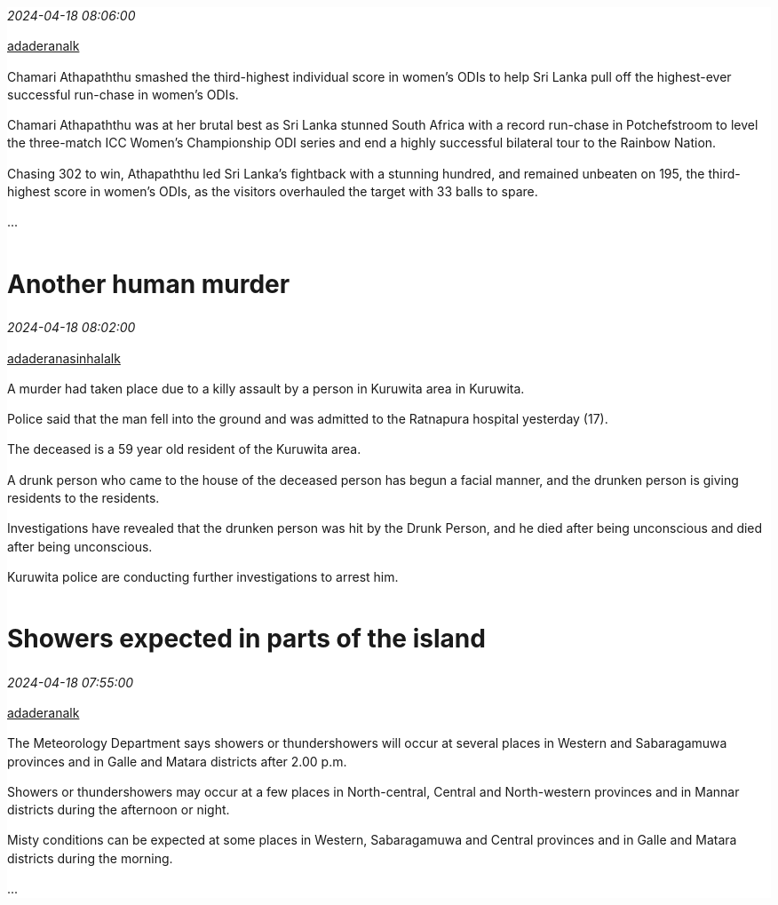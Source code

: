 *2024-04-18 08:06:00*

[adaderanalk](https://www.adaderana.lk/news/98693/sri-lanka-register-highest-successful-run-chase-in-womens-odi-history)

Chamari Athapaththu smashed the third-highest individual score in women’s ODIs to help Sri Lanka pull off the highest-ever successful run-chase in women’s ODIs.

Chamari Athapaththu was at her brutal best as Sri Lanka stunned South Africa with a record run-chase in Potchefstroom to level the three-match ICC Women’s Championship ODI series and end a highly successful bilateral tour to the Rainbow Nation.

Chasing 302 to win, Athapaththu led Sri Lanka’s fightback with a stunning hundred, and remained unbeaten on 195, the third-highest score in women’s ODIs, as the visitors overhauled the target with 33 balls to spare.

...



# Another human murder

*2024-04-18 08:02:00*

[adaderanasinhalalk](http://sinhala.adaderana.lk/news/195745)

A murder had taken place due to a killy assault by a person in Kuruwita area in Kuruwita.

Police said that the man fell into the ground and was admitted to the Ratnapura hospital yesterday (17).

The deceased is a 59 year old resident of the Kuruwita area.

A drunk person who came to the house of the deceased person has begun a facial manner, and the drunken person is giving residents to the residents.

Investigations have revealed that the drunken person was hit by the Drunk Person, and he died after being unconscious and died after being unconscious.

Kuruwita police are conducting further investigations to arrest him.



# Showers expected in parts of the island

*2024-04-18 07:55:00*

[adaderanalk](https://www.adaderana.lk/news/98692/showers-expected-in-parts-of-the-island)

The Meteorology Department says showers or thundershowers will occur at several places in Western and Sabaragamuwa provinces and in Galle and Matara districts after 2.00 p.m.

Showers or thundershowers may occur at a few places in North-central, Central and North-western provinces and in Mannar districts during the afternoon or night.

Misty conditions can be expected at some places in Western, Sabaragamuwa and Central provinces and in Galle and Matara districts during the morning.

...
